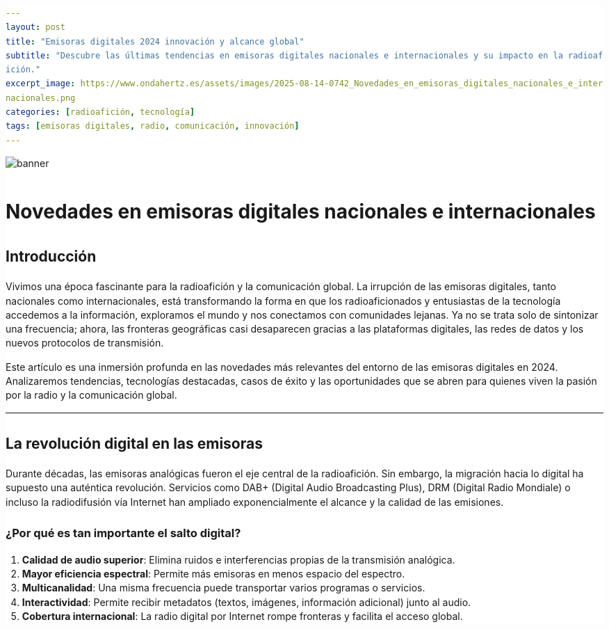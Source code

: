 ```yaml
---
layout: post
title: "Emisoras digitales 2024 innovación y alcance global"
subtitle: "Descubre las últimas tendencias en emisoras digitales nacionales e internacionales y su impacto en la radioafición."
excerpt_image: https://www.ondahertz.es/assets/images/2025-08-14-0742_Novedades_en_emisoras_digitales_nacionales_e_internacionales.png
categories: [radioafición, tecnología]
tags: [emisoras digitales, radio, comunicación, innovación]
---
```


![banner](https://www.ondahertz.es/assets/images/2025-08-14-0742_Novedades_en_emisoras_digitales_nacionales_e_internacionales.png "Ilustración de un globo terráqueo rodeado de equipos de radio y tecnología de comunicación global.")

# Novedades en emisoras digitales nacionales e internacionales

## Introducción

Vivimos una época fascinante para la radioafición y la comunicación global. La irrupción de las emisoras digitales, tanto nacionales como internacionales, está transformando la forma en que los radioaficionados y entusiastas de la tecnología accedemos a la información, exploramos el mundo y nos conectamos con comunidades lejanas. Ya no se trata solo de sintonizar una frecuencia; ahora, las fronteras geográficas casi desaparecen gracias a las plataformas digitales, las redes de datos y los nuevos protocolos de transmisión.

Este artículo es una inmersión profunda en las novedades más relevantes del entorno de las emisoras digitales en 2024. Analizaremos tendencias, tecnologías destacadas, casos de éxito y las oportunidades que se abren para quienes viven la pasión por la radio y la comunicación global.

---

## La revolución digital en las emisoras

Durante décadas, las emisoras analógicas fueron el eje central de la radioafición. Sin embargo, la migración hacia lo digital ha supuesto una auténtica revolución. Servicios como DAB+ (Digital Audio Broadcasting Plus), DRM (Digital Radio Mondiale) o incluso la radiodifusión vía Internet han ampliado exponencialmente el alcance y la calidad de las emisiones.

### ¿Por qué es tan importante el salto digital?

1. **Calidad de audio superior**: Elimina ruidos e interferencias propias de la transmisión analógica.
2. **Mayor eficiencia espectral**: Permite más emisoras en menos espacio del espectro.
3. **Multicanalidad**: Una misma frecuencia puede transportar varios programas o servicios.
4. **Interactividad**: Permite recibir metadatos (textos, imágenes, información adicional) junto al audio.
5. **Cobertura internacional**: La radio digital por Internet rompe fronteras y facilita el acceso global.
